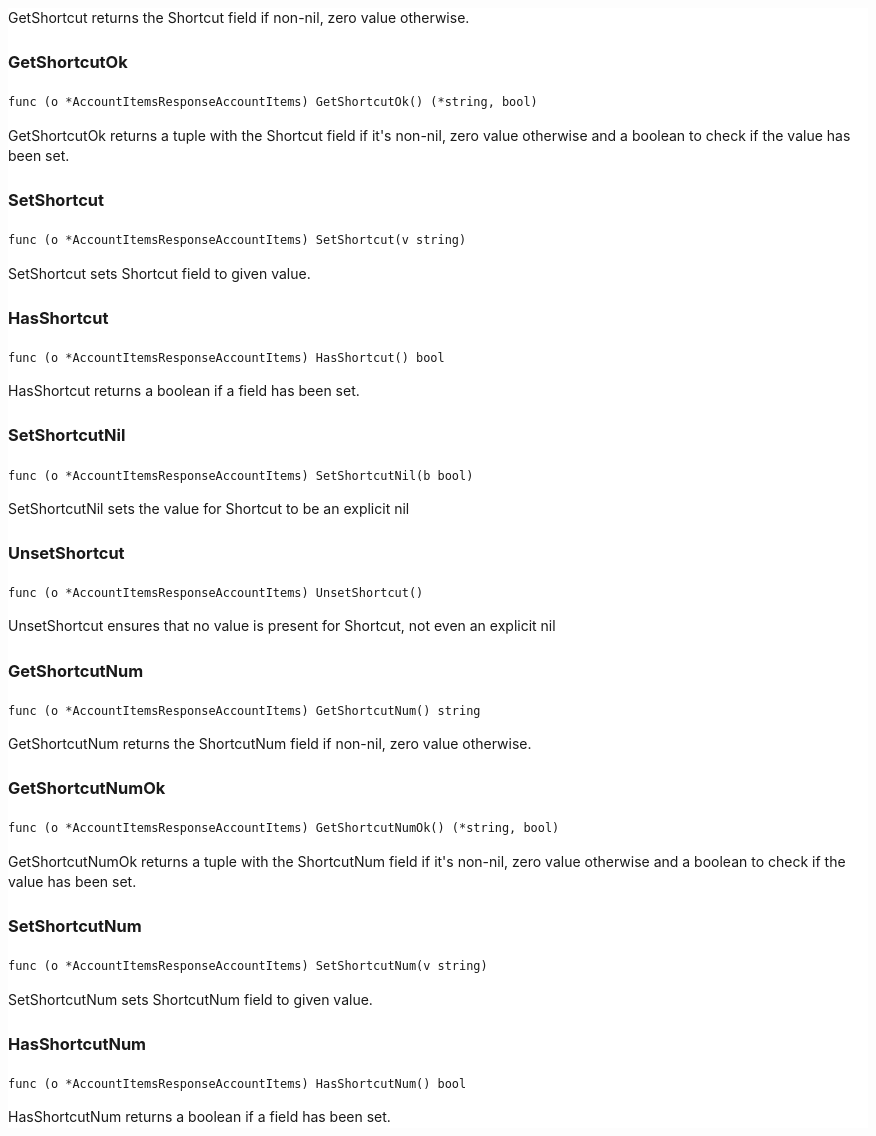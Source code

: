 GetShortcut returns the Shortcut field if non-nil, zero value otherwise.

### GetShortcutOk

`func (o *AccountItemsResponseAccountItems) GetShortcutOk() (*string, bool)`

GetShortcutOk returns a tuple with the Shortcut field if it's non-nil, zero value otherwise
and a boolean to check if the value has been set.

### SetShortcut

`func (o *AccountItemsResponseAccountItems) SetShortcut(v string)`

SetShortcut sets Shortcut field to given value.

### HasShortcut

`func (o *AccountItemsResponseAccountItems) HasShortcut() bool`

HasShortcut returns a boolean if a field has been set.

### SetShortcutNil

`func (o *AccountItemsResponseAccountItems) SetShortcutNil(b bool)`

 SetShortcutNil sets the value for Shortcut to be an explicit nil

### UnsetShortcut
`func (o *AccountItemsResponseAccountItems) UnsetShortcut()`

UnsetShortcut ensures that no value is present for Shortcut, not even an explicit nil
### GetShortcutNum

`func (o *AccountItemsResponseAccountItems) GetShortcutNum() string`

GetShortcutNum returns the ShortcutNum field if non-nil, zero value otherwise.

### GetShortcutNumOk

`func (o *AccountItemsResponseAccountItems) GetShortcutNumOk() (*string, bool)`

GetShortcutNumOk returns a tuple with the ShortcutNum field if it's non-nil, zero value otherwise
and a boolean to check if the value has been set.

### SetShortcutNum

`func (o *AccountItemsResponseAccountItems) SetShortcutNum(v string)`

SetShortcutNum sets ShortcutNum field to given value.

### HasShortcutNum

`func (o *AccountItemsResponseAccountItems) HasShortcutNum() bool`

HasShortcutNum returns a boolean if a field has been set.
